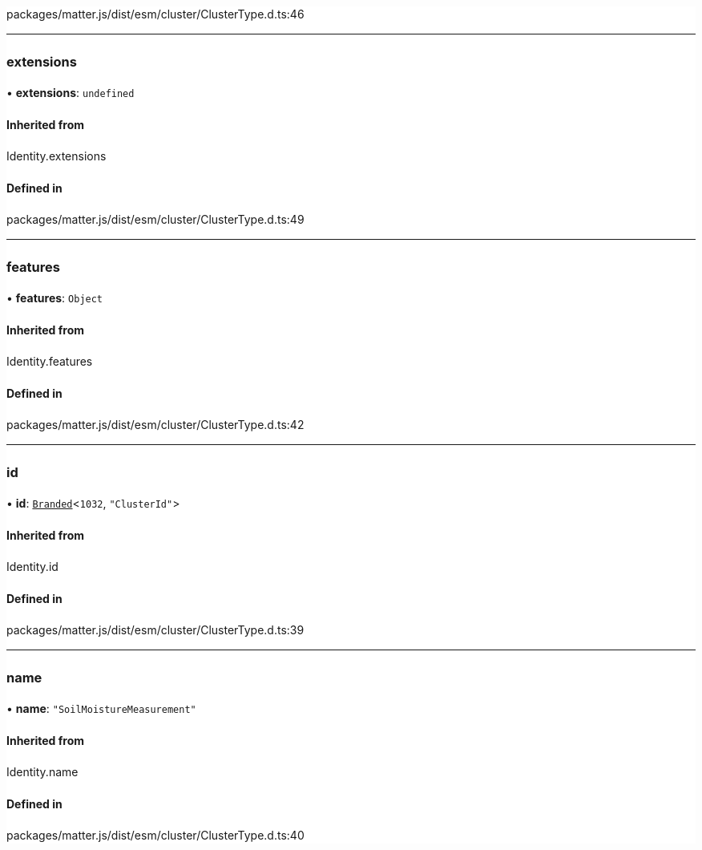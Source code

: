 packages/matter.js/dist/esm/cluster/ClusterType.d.ts:46

___

### extensions

• **extensions**: `undefined`

#### Inherited from

Identity.extensions

#### Defined in

packages/matter.js/dist/esm/cluster/ClusterType.d.ts:49

___

### features

• **features**: `Object`

#### Inherited from

Identity.features

#### Defined in

packages/matter.js/dist/esm/cluster/ClusterType.d.ts:42

___

### id

• **id**: [`Branded`](../modules/util_export.md#branded)\<``1032``, ``"ClusterId"``\>

#### Inherited from

Identity.id

#### Defined in

packages/matter.js/dist/esm/cluster/ClusterType.d.ts:39

___

### name

• **name**: ``"SoilMoistureMeasurement"``

#### Inherited from

Identity.name

#### Defined in

packages/matter.js/dist/esm/cluster/ClusterType.d.ts:40
